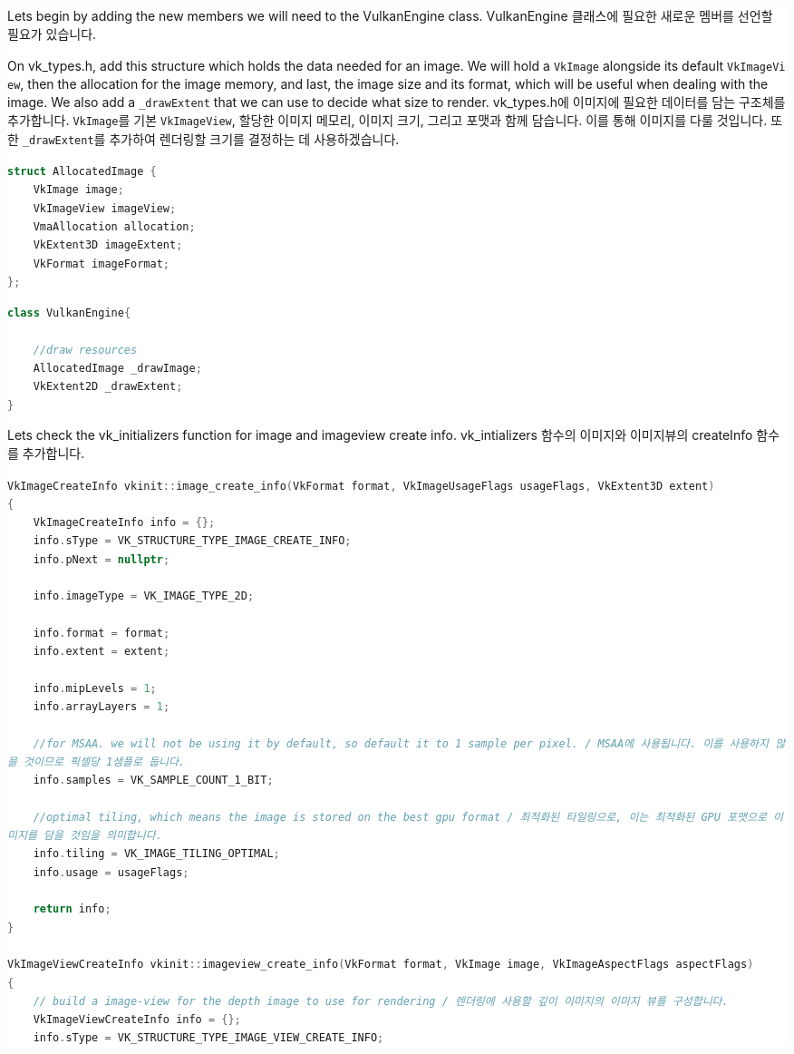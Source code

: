 Lets begin by adding the new members we will need to the VulkanEngine class.
VulkanEngine 클래스에 필요한 새로운 멤버를 선언할 필요가 있습니다.

On vk_types.h, add this structure which holds the data needed for an image. We will hold a `VkImage` alongside its default `VkImageView`, then the allocation for the image memory, and last, the image size and its format, which will be useful when dealing with the image. We also add a `_drawExtent` that we can use to decide what size to render.
vk_types.h에 이미지에 필요한 데이터를 담는 구조체를 추가합니다. `VkImage`를 기본 `VkImageView`, 할당한 이미지 메모리, 이미지 크기, 그리고 포맷과 함께 담습니다. 이를 통해 이미지를 다룰 것입니다. 또한 `_drawExtent`를 추가하여 렌더링할 크기를 결정하는 데 사용하겠습니다.

```cpp
struct AllocatedImage {
    VkImage image;
    VkImageView imageView;
    VmaAllocation allocation;
    VkExtent3D imageExtent;
    VkFormat imageFormat;
};
```

```cpp
class VulkanEngine{

	//draw resources
	AllocatedImage _drawImage;
	VkExtent2D _drawExtent;
}
```

Lets check the vk_initializers function for image and imageview create info.
vk_intializers 함수의 이미지와 이미지뷰의 createInfo 함수를 추가합니다.

 
```cpp
VkImageCreateInfo vkinit::image_create_info(VkFormat format, VkImageUsageFlags usageFlags, VkExtent3D extent)
{
    VkImageCreateInfo info = {};
    info.sType = VK_STRUCTURE_TYPE_IMAGE_CREATE_INFO;
    info.pNext = nullptr;

    info.imageType = VK_IMAGE_TYPE_2D;

    info.format = format;
    info.extent = extent;

    info.mipLevels = 1;
    info.arrayLayers = 1;

    //for MSAA. we will not be using it by default, so default it to 1 sample per pixel. / MSAA에 사용됩니다. 이를 사용하지 않을 것이므로 픽셀당 1샘플로 둡니다.
    info.samples = VK_SAMPLE_COUNT_1_BIT;

    //optimal tiling, which means the image is stored on the best gpu format / 최적화된 타일링으로, 이는 최적화된 GPU 포맷으로 이미지를 담을 것임을 의미합니다.
    info.tiling = VK_IMAGE_TILING_OPTIMAL;
    info.usage = usageFlags;

    return info;
}

VkImageViewCreateInfo vkinit::imageview_create_info(VkFormat format, VkImage image, VkImageAspectFlags aspectFlags)
{
    // build a image-view for the depth image to use for rendering / 렌더링에 사용할 깊이 이미지의 이미지 뷰를 구성합니다.
    VkImageViewCreateInfo info = {};
    info.sType = VK_STRUCTURE_TYPE_IMAGE_VIEW_CREATE_INFO;
```
